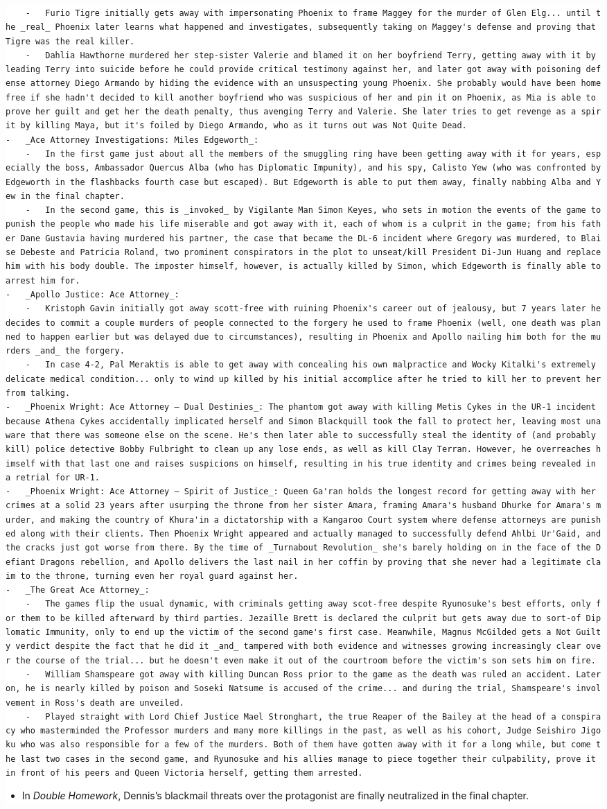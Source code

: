         -   Furio Tigre initially gets away with impersonating Phoenix to frame Maggey for the murder of Glen Elg... until the _real_ Phoenix later learns what happened and investigates, subsequently taking on Maggey's defense and proving that Tigre was the real killer.
        -   Dahlia Hawthorne murdered her step-sister Valerie and blamed it on her boyfriend Terry, getting away with it by leading Terry into suicide before he could provide critical testimony against her, and later got away with poisoning defense attorney Diego Armando by hiding the evidence with an unsuspecting young Phoenix. She probably would have been home free if she hadn't decided to kill another boyfriend who was suspicious of her and pin it on Phoenix, as Mia is able to prove her guilt and get her the death penalty, thus avenging Terry and Valerie. She later tries to get revenge as a spirit by killing Maya, but it's foiled by Diego Armando, who as it turns out was Not Quite Dead.
    -   _Ace Attorney Investigations: Miles Edgeworth_:
        -   In the first game just about all the members of the smuggling ring have been getting away with it for years, especially the boss, Ambassador Quercus Alba (who has Diplomatic Impunity), and his spy, Calisto Yew (who was confronted by Edgeworth in the flashbacks fourth case but escaped). But Edgeworth is able to put them away, finally nabbing Alba and Yew in the final chapter.
        -   In the second game, this is _invoked_ by Vigilante Man Simon Keyes, who sets in motion the events of the game to punish the people who made his life miserable and got away with it, each of whom is a culprit in the game; from his father Dane Gustavia having murdered his partner, the case that became the DL-6 incident where Gregory was murdered, to Blaise Debeste and Patricia Roland, two prominent conspirators in the plot to unseat/kill President Di-Jun Huang and replace him with his body double. The imposter himself, however, is actually killed by Simon, which Edgeworth is finally able to arrest him for.
    -   _Apollo Justice: Ace Attorney_:
        -   Kristoph Gavin initially got away scott-free with ruining Phoenix's career out of jealousy, but 7 years later he decides to commit a couple murders of people connected to the forgery he used to frame Phoenix (well, one death was planned to happen earlier but was delayed due to circumstances), resulting in Phoenix and Apollo nailing him both for the murders _and_ the forgery.
        -   In case 4-2, Pal Meraktis is able to get away with concealing his own malpractice and Wocky Kitalki's extremely delicate medical condition... only to wind up killed by his initial accomplice after he tried to kill her to prevent her from talking.
    -   _Phoenix Wright: Ace Attorney – Dual Destinies_: The phantom got away with killing Metis Cykes in the UR-1 incident because Athena Cykes accidentally implicated herself and Simon Blackquill took the fall to protect her, leaving most unaware that there was someone else on the scene. He's then later able to successfully steal the identity of (and probably kill) police detective Bobby Fulbright to clean up any lose ends, as well as kill Clay Terran. However, he overreaches himself with that last one and raises suspicions on himself, resulting in his true identity and crimes being revealed in a retrial for UR-1.
    -   _Phoenix Wright: Ace Attorney – Spirit of Justice_: Queen Ga'ran holds the longest record for getting away with her crimes at a solid 23 years after usurping the throne from her sister Amara, framing Amara's husband Dhurke for Amara's murder, and making the country of Khura'in a dictatorship with a Kangaroo Court system where defense attorneys are punished along with their clients. Then Phoenix Wright appeared and actually managed to successfully defend Ahlbi Ur'Gaid, and the cracks just got worse from there. By the time of _Turnabout Revolution_ she's barely holding on in the face of the Defiant Dragons rebellion, and Apollo delivers the last nail in her coffin by proving that she never had a legitimate claim to the throne, turning even her royal guard against her.
    -   _The Great Ace Attorney_:
        -   The games flip the usual dynamic, with criminals getting away scot-free despite Ryunosuke's best efforts, only for them to be killed afterward by third parties. Jezaille Brett is declared the culprit but gets away due to sort-of Diplomatic Immunity, only to end up the victim of the second game's first case. Meanwhile, Magnus McGilded gets a Not Guilty verdict despite the fact that he did it _and_ tampered with both evidence and witnesses growing increasingly clear over the course of the trial... but he doesn't even make it out of the courtroom before the victim's son sets him on fire.
        -   William Shamspeare got away with killing Duncan Ross prior to the game as the death was ruled an accident. Later on, he is nearly killed by poison and Soseki Natsume is accused of the crime... and during the trial, Shamspeare's involvement in Ross's death are unveiled.
        -   Played straight with Lord Chief Justice Mael Stronghart, the true Reaper of the Bailey at the head of a conspiracy who masterminded the Professor murders and many more killings in the past, as well as his cohort, Judge Seishiro Jigoku who was also responsible for a few of the murders. Both of them have gotten away with it for a long while, but come the last two cases in the second game, and Ryunosuke and his allies manage to piece together their culpability, prove it in front of his peers and Queen Victoria herself, getting them arrested.
-   In _Double Homework_, Dennis’s blackmail threats over the protagonist are finally neutralized in the final chapter.
    